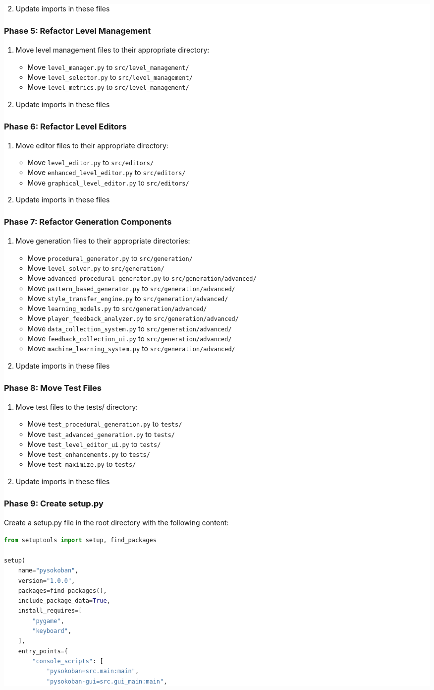 2. Update imports in these files

### Phase 5: Refactor Level Management

1. Move level management files to their appropriate directory:
   - Move `level_manager.py` to `src/level_management/`
   - Move `level_selector.py` to `src/level_management/`
   - Move `level_metrics.py` to `src/level_management/`

2. Update imports in these files

### Phase 6: Refactor Level Editors

1. Move editor files to their appropriate directory:
   - Move `level_editor.py` to `src/editors/`
   - Move `enhanced_level_editor.py` to `src/editors/`
   - Move `graphical_level_editor.py` to `src/editors/`

2. Update imports in these files

### Phase 7: Refactor Generation Components

1. Move generation files to their appropriate directories:
   - Move `procedural_generator.py` to `src/generation/`
   - Move `level_solver.py` to `src/generation/`
   - Move `advanced_procedural_generator.py` to `src/generation/advanced/`
   - Move `pattern_based_generator.py` to `src/generation/advanced/`
   - Move `style_transfer_engine.py` to `src/generation/advanced/`
   - Move `learning_models.py` to `src/generation/advanced/`
   - Move `player_feedback_analyzer.py` to `src/generation/advanced/`
   - Move `data_collection_system.py` to `src/generation/advanced/`
   - Move `feedback_collection_ui.py` to `src/generation/advanced/`
   - Move `machine_learning_system.py` to `src/generation/advanced/`

2. Update imports in these files

### Phase 8: Move Test Files

1. Move test files to the tests/ directory:
   - Move `test_procedural_generation.py` to `tests/`
   - Move `test_advanced_generation.py` to `tests/`
   - Move `test_level_editor_ui.py` to `tests/`
   - Move `test_enhancements.py` to `tests/`
   - Move `test_maximize.py` to `tests/`

2. Update imports in these files

### Phase 9: Create setup.py

Create a setup.py file in the root directory with the following content:

```python
from setuptools import setup, find_packages

setup(
    name="pysokoban",
    version="1.0.0",
    packages=find_packages(),
    include_package_data=True,
    install_requires=[
        "pygame",
        "keyboard",
    ],
    entry_points={
        "console_scripts": [
            "pysokoban=src.main:main",
            "pysokoban-gui=src.gui_main:main",
```